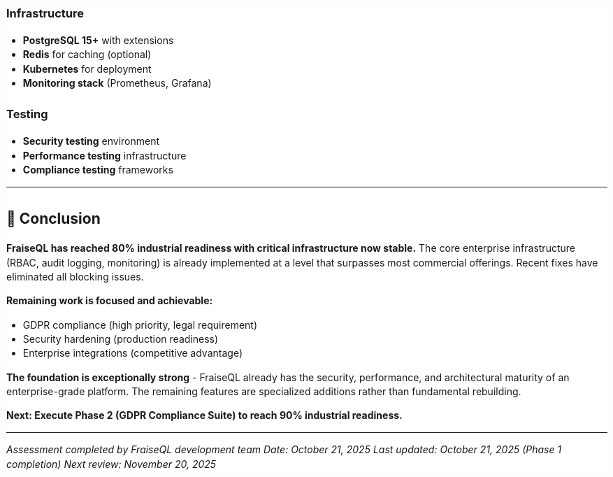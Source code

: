 ### Infrastructure
- **PostgreSQL 15+** with extensions
- **Redis** for caching (optional)
- **Kubernetes** for deployment
- **Monitoring stack** (Prometheus, Grafana)

### Testing
- **Security testing** environment
- **Performance testing** infrastructure
- **Compliance testing** frameworks

---

## 🎉 Conclusion

**FraiseQL has reached 80% industrial readiness with critical infrastructure now stable.** The core enterprise infrastructure (RBAC, audit logging, monitoring) is already implemented at a level that surpasses most commercial offerings. Recent fixes have eliminated all blocking issues.

**Remaining work is focused and achievable:**
- GDPR compliance (high priority, legal requirement)
- Security hardening (production readiness)
- Enterprise integrations (competitive advantage)

**The foundation is exceptionally strong** - FraiseQL already has the security, performance, and architectural maturity of an enterprise-grade platform. The remaining features are specialized additions rather than fundamental rebuilding.

**Next: Execute Phase 2 (GDPR Compliance Suite) to reach 90% industrial readiness.**

---

*Assessment completed by FraiseQL development team*
*Date: October 21, 2025*
*Last updated: October 21, 2025 (Phase 1 completion)*
*Next review: November 20, 2025*
